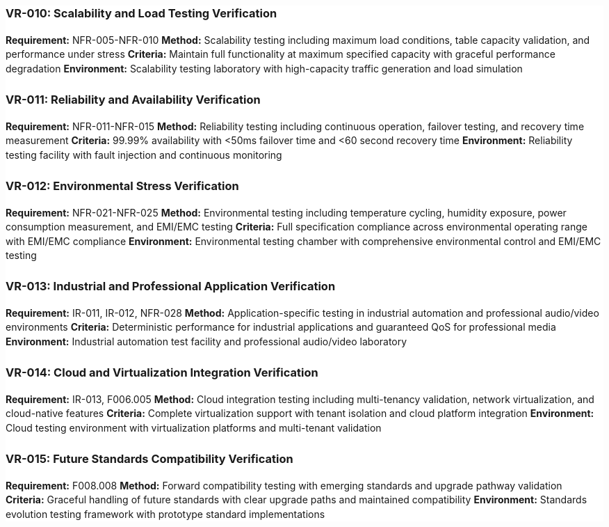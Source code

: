 ### VR-010: Scalability and Load Testing Verification

**Requirement:** NFR-005-NFR-010
**Method:** Scalability testing including maximum load conditions, table capacity validation, and performance under stress
**Criteria:** Maintain full functionality at maximum specified capacity with graceful performance degradation
**Environment:** Scalability testing laboratory with high-capacity traffic generation and load simulation

### VR-011: Reliability and Availability Verification

**Requirement:** NFR-011-NFR-015
**Method:** Reliability testing including continuous operation, failover testing, and recovery time measurement
**Criteria:** 99.99% availability with <50ms failover time and <60 second recovery time
**Environment:** Reliability testing facility with fault injection and continuous monitoring

### VR-012: Environmental Stress Verification

**Requirement:** NFR-021-NFR-025
**Method:** Environmental testing including temperature cycling, humidity exposure, power consumption measurement, and EMI/EMC testing
**Criteria:** Full specification compliance across environmental operating range with EMI/EMC compliance
**Environment:** Environmental testing chamber with comprehensive environmental control and EMI/EMC testing

### VR-013: Industrial and Professional Application Verification

**Requirement:** IR-011, IR-012, NFR-028
**Method:** Application-specific testing in industrial automation and professional audio/video environments
**Criteria:** Deterministic performance for industrial applications and guaranteed QoS for professional media
**Environment:** Industrial automation test facility and professional audio/video laboratory

### VR-014: Cloud and Virtualization Integration Verification

**Requirement:** IR-013, F006.005
**Method:** Cloud integration testing including multi-tenancy validation, network virtualization, and cloud-native features
**Criteria:** Complete virtualization support with tenant isolation and cloud platform integration
**Environment:** Cloud testing environment with virtualization platforms and multi-tenant validation

### VR-015: Future Standards Compatibility Verification

**Requirement:** F008.008
**Method:** Forward compatibility testing with emerging standards and upgrade pathway validation
**Criteria:** Graceful handling of future standards with clear upgrade paths and maintained compatibility
**Environment:** Standards evolution testing framework with prototype standard implementations
